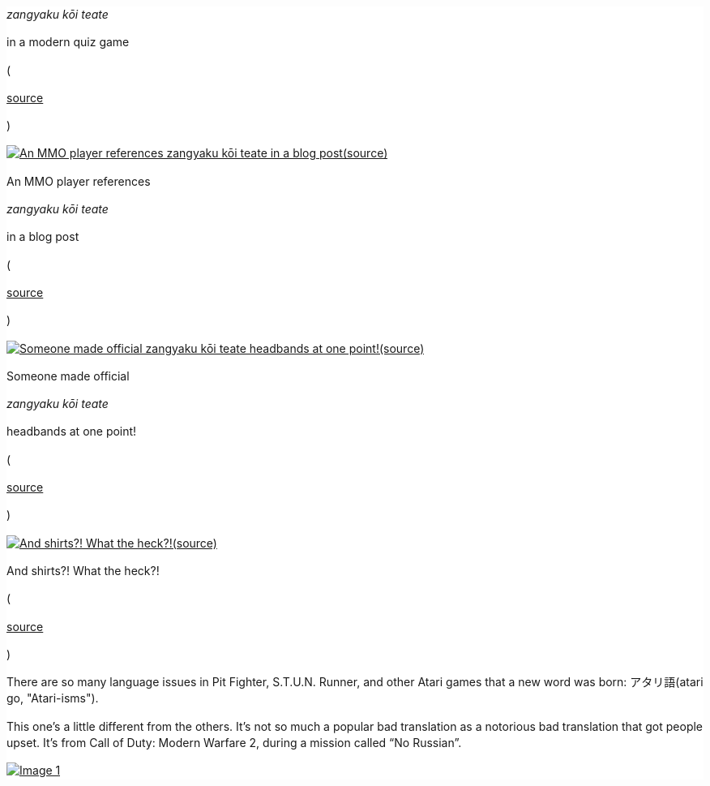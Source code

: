 _zangyaku kōi teate_

in a modern quiz game

(

[source](https://twitter.com/cointreau_f91/status/997739988342075392/photo/1)

)

[![An MMO player references zangyaku kōi teate in a blog post(source)](https://legendsoflocalization.com/games-with-famous-bad-translations-into-japanese/ "An MMO player references zangyaku kōi teate in a blog post(source)")](https://legendsoflocalization.com/wp-content/uploads/2018/06/zanref5.jpg)

An MMO player references

_zangyaku kōi teate_

in a blog post

(

[source](https://blog.goo.ne.jp/latale4078/e/7bc627eaf1b2ffb30a6c51bbeb42725c)

)

[![Someone made official zangyaku kōi teate headbands at one point!(source)](https://legendsoflocalization.com/games-with-famous-bad-translations-into-japanese/ "Someone made official zangyaku kōi teate headbands at one point!(source)")](https://legendsoflocalization.com/wp-content/uploads/2018/06/zanref3.jpg)

Someone made official

_zangyaku kōi teate_

headbands at one point!

(

[source](http://nm7121.seesaa.net/article/198573732.html)

)

[![And shirts?! What the heck?!(source)](https://legendsoflocalization.com/games-with-famous-bad-translations-into-japanese/ "And shirts?! What the heck?!(source)")](https://legendsoflocalization.com/wp-content/uploads/2018/06/zanref4.jpg)

And shirts?! What the heck?!

(

[source](https://blogs.yahoo.co.jp/mytdeco/15020679.html)

)

There are so many language issues in Pit Fighter, S.T.U.N. Runner, and other Atari games that a new word was born: アタリ語(atari go, "Atari-isms").

This one’s a little different from the others. It’s not so much a popular bad translation as a notorious bad translation that got people upset. It’s from Call of Duty: Modern Warfare 2, during a mission called “No Russian”.

[![Image 1](https://legendsoflocalization.com/games-with-famous-bad-translations-into-japanese/)](https://legendsoflocalization.com/wp-content/uploads/2018/06/norussian-e.jpg)
